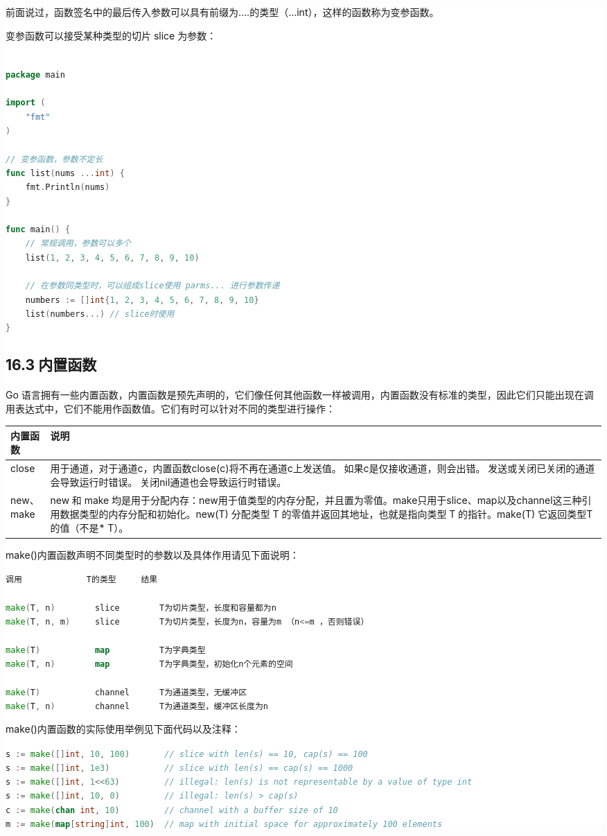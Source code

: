 前面说过，函数签名中的最后传入参数可以具有前缀为....的类型（...int），这样的函数称为变参函数。

变参函数可以接受某种类型的切片 slice 为参数：

```go

package main

import (
	"fmt"
)

// 变参函数，参数不定长
func list(nums ...int) {
	fmt.Println(nums)
}

func main() {
	// 常规调用，参数可以多个
	list(1, 2, 3, 4, 5, 6, 7, 8, 9, 10)

	// 在参数同类型时，可以组成slice使用 parms... 进行参数传递
	numbers := []int{1, 2, 3, 4, 5, 6, 7, 8, 9, 10}
	list(numbers...) // slice时使用
}
```

## 16.3 内置函数

Go 语言拥有一些内置函数，内置函数是预先声明的，它们像任何其他函数一样被调用，内置函数没有标准的类型，因此它们只能出现在调用表达式中，它们不能用作函数值。它们有时可以针对不同的类型进行操作：

|内置函数|说明|
|:--|:--|
|close|	用于通道，对于通道c，内置函数close(c)将不再在通道c上发送值。 如果c是仅接收通道，则会出错。 发送或关闭已关闭的通道会导致运行时错误。 关闭nil通道也会导致运行时错误。|
|new、make|	new 和 make 均是用于分配内存：new用于值类型的内存分配，并且置为零值。make只用于slice、map以及channel这三种引用数据类型的内存分配和初始化。new(T) 分配类型 T 的零值并返回其地址，也就是指向类型 T 的指针。make(T) 它返回类型T的值（不是* T）。|

make()内置函数声明不同类型时的参数以及具体作用请见下面说明：

```go
调用             T的类型     结果

make(T, n)        slice        T为切片类型，长度和容量都为n
make(T, n, m)     slice        T为切片类型，长度为n，容量为m （n<=m ，否则错误）

make(T)           map          T为字典类型
make(T, n)        map          T为字典类型，初始化n个元素的空间

make(T)           channel      T为通道类型，无缓冲区
make(T, n)        channel      T为通道类型，缓冲区长度为n
```

make()内置函数的实际使用举例见下面代码以及注释：

```go
s := make([]int, 10, 100)       // slice with len(s) == 10, cap(s) == 100
s := make([]int, 1e3)           // slice with len(s) == cap(s) == 1000
s := make([]int, 1<<63)         // illegal: len(s) is not representable by a value of type int
s := make([]int, 10, 0)         // illegal: len(s) > cap(s)
c := make(chan int, 10)         // channel with a buffer size of 10
m := make(map[string]int, 100)  // map with initial space for approximately 100 elements
```
